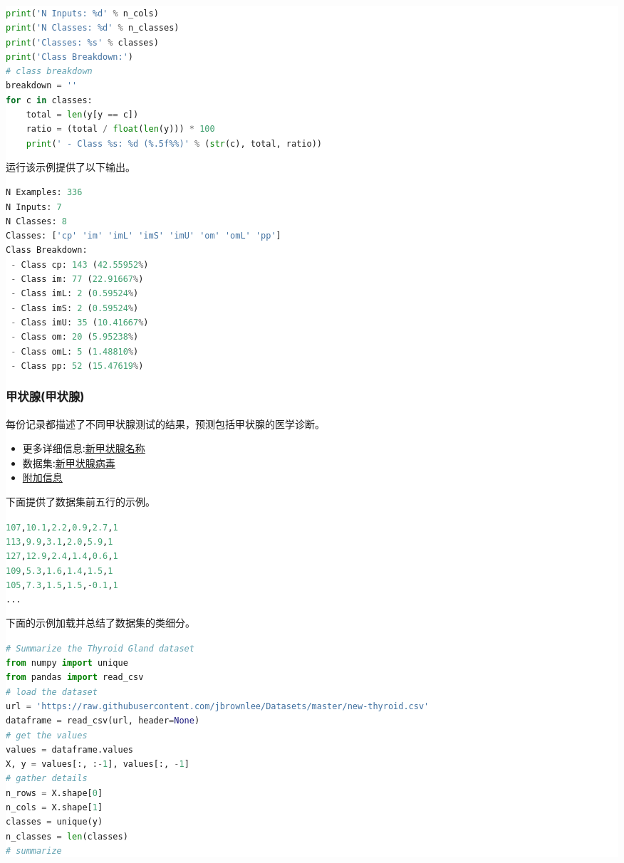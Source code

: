 ```py
print('N Inputs: %d' % n_cols)
print('N Classes: %d' % n_classes)
print('Classes: %s' % classes)
print('Class Breakdown:')
# class breakdown
breakdown = ''
for c in classes:
	total = len(y[y == c])
	ratio = (total / float(len(y))) * 100
	print(' - Class %s: %d (%.5f%%)' % (str(c), total, ratio))
```

运行该示例提供了以下输出。

```py
N Examples: 336
N Inputs: 7
N Classes: 8
Classes: ['cp' 'im' 'imL' 'imS' 'imU' 'om' 'omL' 'pp']
Class Breakdown:
 - Class cp: 143 (42.55952%)
 - Class im: 77 (22.91667%)
 - Class imL: 2 (0.59524%)
 - Class imS: 2 (0.59524%)
 - Class imU: 35 (10.41667%)
 - Class om: 20 (5.95238%)
 - Class omL: 5 (1.48810%)
 - Class pp: 52 (15.47619%)
```

### 甲状腺(甲状腺)

每份记录都描述了不同甲状腺测试的结果，预测包括甲状腺的医学诊断。

*   更多详细信息:[新甲状腺名称](https://raw.githubusercontent.com/jbrownlee/Datasets/master/new-thyroid.names)
*   数据集:[新甲状腺病毒](https://raw.githubusercontent.com/jbrownlee/Datasets/master/new-thyroid.csv)
*   [附加信息](https://archive.ics.uci.edu/ml/datasets/thyroid+disease)

下面提供了数据集前五行的示例。

```py
107,10.1,2.2,0.9,2.7,1
113,9.9,3.1,2.0,5.9,1
127,12.9,2.4,1.4,0.6,1
109,5.3,1.6,1.4,1.5,1
105,7.3,1.5,1.5,-0.1,1
...
```

下面的示例加载并总结了数据集的类细分。

```py
# Summarize the Thyroid Gland dataset
from numpy import unique
from pandas import read_csv
# load the dataset
url = 'https://raw.githubusercontent.com/jbrownlee/Datasets/master/new-thyroid.csv'
dataframe = read_csv(url, header=None)
# get the values
values = dataframe.values
X, y = values[:, :-1], values[:, -1]
# gather details
n_rows = X.shape[0]
n_cols = X.shape[1]
classes = unique(y)
n_classes = len(classes)
# summarize
```